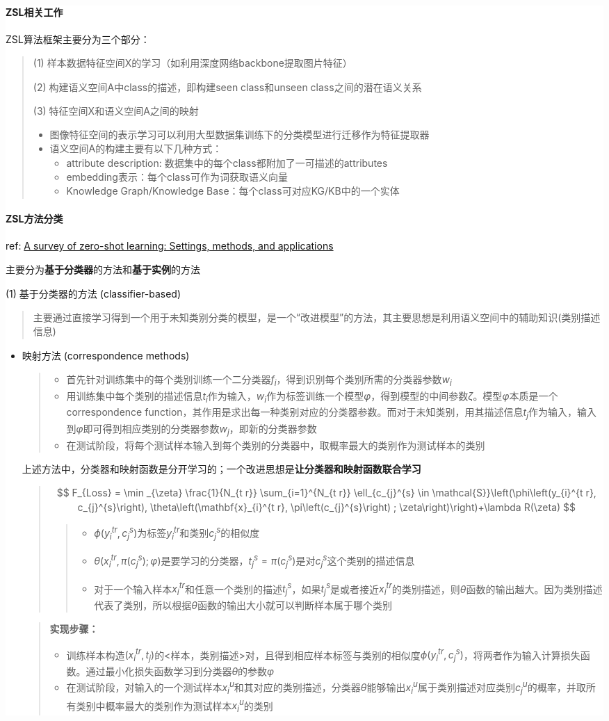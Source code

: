 

#### ZSL相关工作

ZSL算法框架主要分为三个部分：

> (1) 样本数据特征空间X的学习（如利用深度网络backbone提取图片特征）
>
> (2) 构建语义空间A中class的描述，即构建seen class和unseen class之间的潜在语义关系
>
> (3) 特征空间X和语义空间A之间的映射
>
> - 图像特征空间的表示学习可以利用大型数据集训练下的分类模型进行迁移作为特征提取器
> - 语义空间A的构建主要有以下几种方式：
>   - attribute description: 数据集中的每个class都附加了一可描述的attributes
>   - embedding表示：每个class可作为词获取语义向量
>   - Knowledge Graph/Knowledge Base：每个class可对应KG/KB中的一个实体



#### ZSL方法分类

ref: [A survey of zero-shot learning: Settings, methods, and applications](https://dl.acm.org/doi/pdf/10.1145/3293318)

主要分为**基于分类器**的方法和**基于实例**的方法

(1) 基于分类器的方法 (classifier-based)

> 主要通过直接学习得到一个用于未知类别分类的模型，是一个“改进模型”的方法，其主要思想是利用语义空间中的辅助知识(类别描述信息)

- 映射方法 (correspondence methods)

  > - 首先针对训练集中的每个类别训练一个二分类器$f_i$，得到识别每个类别所需的分类器参数$w_i$
  > - 用训练集中每个类别的描述信息$t_i$作为输入，$w_i$作为标签训练一个模型$\varphi$，得到模型的中间参数$\zeta$。模型$\varphi$本质是一个correspondence function，其作用是求出每一种类别对应的分类器参数。而对于未知类别，用其描述信息$t_j$作为输入，输入到$\varphi$即可得到相应类别的分类器参数$w_j$，即新的分类器参数
  > - 在测试阶段，将每个测试样本输入到每个类别的分类器中，取概率最大的类别作为测试样本的类别

  

  上述方法中，分类器和映射函数是分开学习的；一个改进思想是**让分类器和映射函数联合学习**
  
  > $$
  > F_{Loss} = \min _{\zeta} \frac{1}{N_{t r}} \sum_{i=1}^{N_{t r}} \ell_{c_{j}^{s} \in \mathcal{S}}\left(\phi\left(y_{i}^{t r}, c_{j}^{s}\right), \theta\left(\mathbf{x}_{i}^{t r}, \pi\left(c_{j}^{s}\right) ; \zeta\right)\right)+\lambda R(\zeta)
  > $$
  >
  > > - $\phi(y_i^{tr},c_j^s)$为标签$y_i^{tr}$和类别$c^s_j$的相似度
  > >
  > > - $\theta(x_i^{tr},\pi\left(c_{j}^{s}\right);\varphi)$是要学习的分类器，$t_j^s=\pi(c_j^s)$是对$c_j^s$这个类别的描述信息
  > >
  > > - 对于一个输入样本$x_i^{tr}$和任意一个类别的描述$t_j^s$，如果$t_j^s$是或者接近$x_i^{tr}$的类别描述，则$\theta$函数的输出越大。因为类别描述代表了类别，所以根据$\theta$函数的输出大小就可以判断样本属于哪个类别
  
  
  
  > **实现步骤：**
  >
  > - 训练样本构造$(x^{tr}_i,t_j)$的<样本，类别描述>对，且得到相应样本标签与类别的相似度$\phi(y_i^{tr},c^s_j)$，将两者作为输入计算损失函数。通过最小化损失函数学习到分类器$\theta$的参数$\varphi$
  > - 在测试阶段，对输入的一个测试样本$x_i^u$和其对应的类别描述，分类器$\theta$能够输出$x_i^u$属于类别描述对应类别$c^u_j$的概率，并取所有类别中概率最大的类别作为测试样本$x^u_i$的类别
